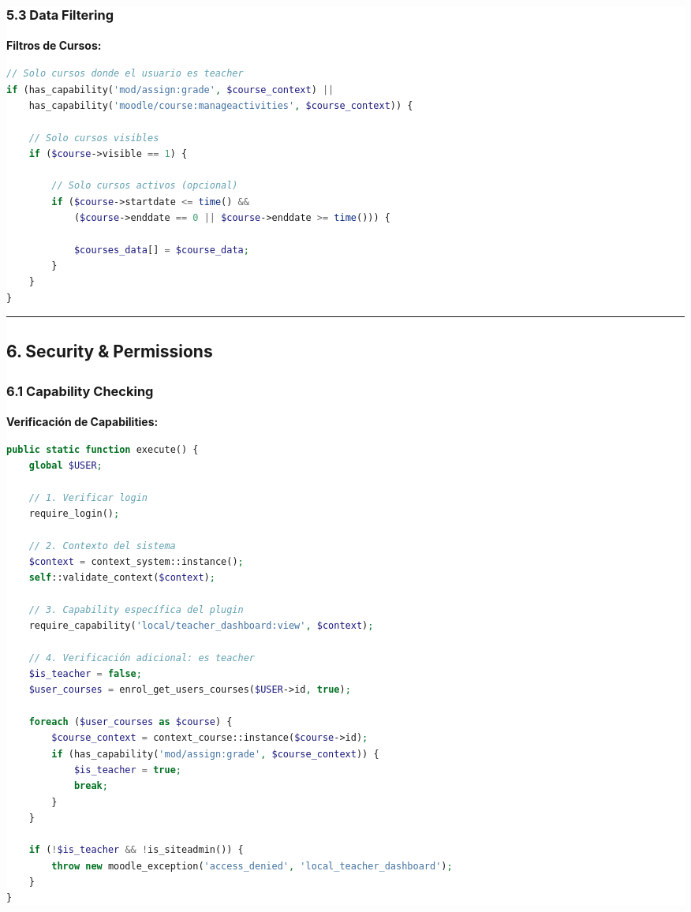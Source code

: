 ### 5.3 Data Filtering

**Filtros de Cursos:**
```php
// Solo cursos donde el usuario es teacher
if (has_capability('mod/assign:grade', $course_context) || 
    has_capability('moodle/course:manageactivities', $course_context)) {
    
    // Solo cursos visibles
    if ($course->visible == 1) {
        
        // Solo cursos activos (opcional)
        if ($course->startdate <= time() && 
            ($course->enddate == 0 || $course->enddate >= time())) {
            
            $courses_data[] = $course_data;
        }
    }
}
```

---

## 6. Security & Permissions

### 6.1 Capability Checking

**Verificación de Capabilities:**
```php
public static function execute() {
    global $USER;
    
    // 1. Verificar login
    require_login();
    
    // 2. Contexto del sistema
    $context = context_system::instance();
    self::validate_context($context);
    
    // 3. Capability específica del plugin
    require_capability('local/teacher_dashboard:view', $context);
    
    // 4. Verificación adicional: es teacher
    $is_teacher = false;
    $user_courses = enrol_get_users_courses($USER->id, true);
    
    foreach ($user_courses as $course) {
        $course_context = context_course::instance($course->id);
        if (has_capability('mod/assign:grade', $course_context)) {
            $is_teacher = true;
            break;
        }
    }
    
    if (!$is_teacher && !is_siteadmin()) {
        throw new moodle_exception('access_denied', 'local_teacher_dashboard');
    }
}
```
